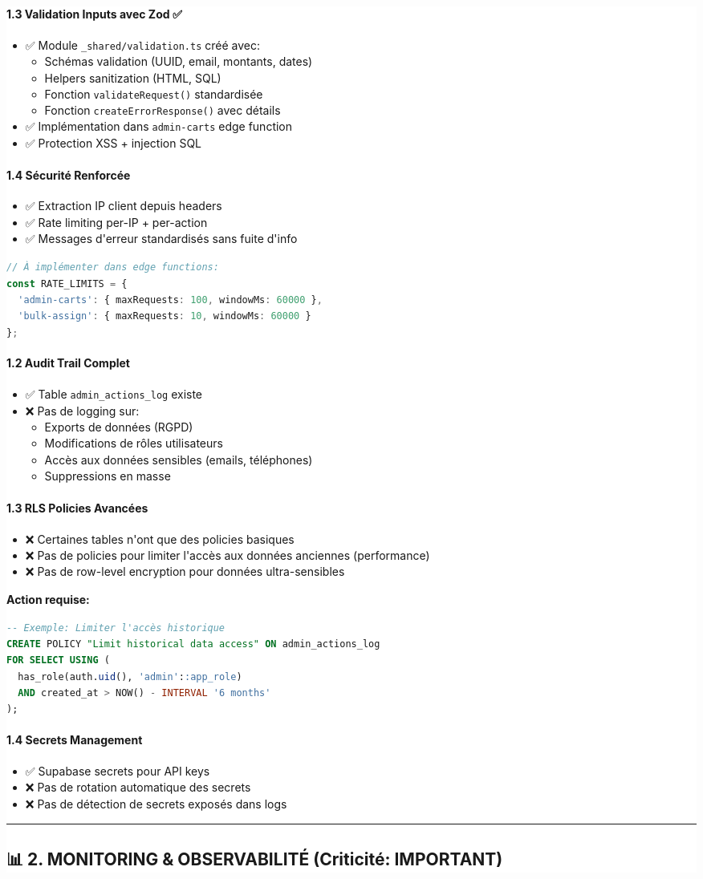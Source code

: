 #### 1.3 Validation Inputs avec Zod ✅
- ✅ Module `_shared/validation.ts` créé avec:
  - Schémas validation (UUID, email, montants, dates)
  - Helpers sanitization (HTML, SQL)
  - Fonction `validateRequest()` standardisée
  - Fonction `createErrorResponse()` avec détails
- ✅ Implémentation dans `admin-carts` edge function
- ✅ Protection XSS + injection SQL

#### 1.4 Sécurité Renforcée
- ✅ Extraction IP client depuis headers
- ✅ Rate limiting per-IP + per-action
- ✅ Messages d'erreur standardisés sans fuite d'info

```typescript
// À implémenter dans edge functions:
const RATE_LIMITS = {
  'admin-carts': { maxRequests: 100, windowMs: 60000 },
  'bulk-assign': { maxRequests: 10, windowMs: 60000 }
};
```

#### 1.2 Audit Trail Complet
- ✅ Table `admin_actions_log` existe
- ❌ Pas de logging sur:
  - Exports de données (RGPD)
  - Modifications de rôles utilisateurs
  - Accès aux données sensibles (emails, téléphones)
  - Suppressions en masse

#### 1.3 RLS Policies Avancées
- ❌ Certaines tables n'ont que des policies basiques
- ❌ Pas de policies pour limiter l'accès aux données anciennes (performance)
- ❌ Pas de row-level encryption pour données ultra-sensibles

**Action requise:**
```sql
-- Exemple: Limiter l'accès historique
CREATE POLICY "Limit historical data access" ON admin_actions_log
FOR SELECT USING (
  has_role(auth.uid(), 'admin'::app_role) 
  AND created_at > NOW() - INTERVAL '6 months'
);
```

#### 1.4 Secrets Management
- ✅ Supabase secrets pour API keys
- ❌ Pas de rotation automatique des secrets
- ❌ Pas de détection de secrets exposés dans logs

---

## 📊 2. MONITORING & OBSERVABILITÉ (Criticité: IMPORTANT)
